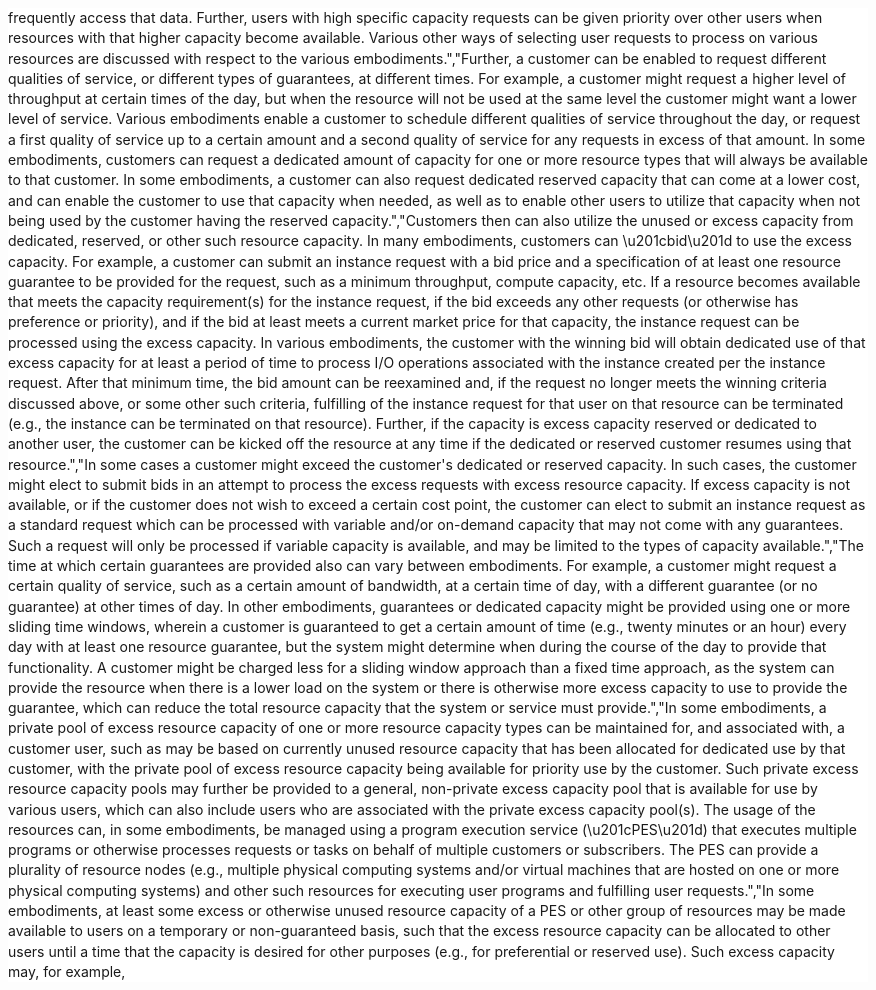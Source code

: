 frequently access that data. Further, users with high specific capacity requests can be given priority over other users when resources with that higher capacity become available. Various other ways of selecting user requests to process on various resources are discussed with respect to the various embodiments.","Further, a customer can be enabled to request different qualities of service, or different types of guarantees, at different times. For example, a customer might request a higher level of throughput at certain times of the day, but when the resource will not be used at the same level the customer might want a lower level of service. Various embodiments enable a customer to schedule different qualities of service throughout the day, or request a first quality of service up to a certain amount and a second quality of service for any requests in excess of that amount. In some embodiments, customers can request a dedicated amount of capacity for one or more resource types that will always be available to that customer. In some embodiments, a customer can also request dedicated reserved capacity that can come at a lower cost, and can enable the customer to use that capacity when needed, as well as to enable other users to utilize that capacity when not being used by the customer having the reserved capacity.","Customers then can also utilize the unused or excess capacity from dedicated, reserved, or other such resource capacity. In many embodiments, customers can \u201cbid\u201d to use the excess capacity. For example, a customer can submit an instance request with a bid price and a specification of at least one resource guarantee to be provided for the request, such as a minimum throughput, compute capacity, etc. If a resource becomes available that meets the capacity requirement(s) for the instance request, if the bid exceeds any other requests (or otherwise has preference or priority), and if the bid at least meets a current market price for that capacity, the instance request can be processed using the excess capacity. In various embodiments, the customer with the winning bid will obtain dedicated use of that excess capacity for at least a period of time to process I\/O operations associated with the instance created per the instance request. After that minimum time, the bid amount can be reexamined and, if the request no longer meets the winning criteria discussed above, or some other such criteria, fulfilling of the instance request for that user on that resource can be terminated (e.g., the instance can be terminated on that resource). Further, if the capacity is excess capacity reserved or dedicated to another user, the customer can be kicked off the resource at any time if the dedicated or reserved customer resumes using that resource.","In some cases a customer might exceed the customer's dedicated or reserved capacity. In such cases, the customer might elect to submit bids in an attempt to process the excess requests with excess resource capacity. If excess capacity is not available, or if the customer does not wish to exceed a certain cost point, the customer can elect to submit an instance request as a standard request which can be processed with variable and\/or on-demand capacity that may not come with any guarantees. Such a request will only be processed if variable capacity is available, and may be limited to the types of capacity available.","The time at which certain guarantees are provided also can vary between embodiments. For example, a customer might request a certain quality of service, such as a certain amount of bandwidth, at a certain time of day, with a different guarantee (or no guarantee) at other times of day. In other embodiments, guarantees or dedicated capacity might be provided using one or more sliding time windows, wherein a customer is guaranteed to get a certain amount of time (e.g., twenty minutes or an hour) every day with at least one resource guarantee, but the system might determine when during the course of the day to provide that functionality. A customer might be charged less for a sliding window approach than a fixed time approach, as the system can provide the resource when there is a lower load on the system or there is otherwise more excess capacity to use to provide the guarantee, which can reduce the total resource capacity that the system or service must provide.","In some embodiments, a private pool of excess resource capacity of one or more resource capacity types can be maintained for, and associated with, a customer user, such as may be based on currently unused resource capacity that has been allocated for dedicated use by that customer, with the private pool of excess resource capacity being available for priority use by the customer. Such private excess resource capacity pools may further be provided to a general, non-private excess capacity pool that is available for use by various users, which can also include users who are associated with the private excess capacity pool(s). The usage of the resources can, in some embodiments, be managed using a program execution service (\u201cPES\u201d) that executes multiple programs or otherwise processes requests or tasks on behalf of multiple customers or subscribers. The PES can provide a plurality of resource nodes (e.g., multiple physical computing systems and\/or virtual machines that are hosted on one or more physical computing systems) and other such resources for executing user programs and fulfilling user requests.","In some embodiments, at least some excess or otherwise unused resource capacity of a PES or other group of resources may be made available to users on a temporary or non-guaranteed basis, such that the excess resource capacity can be allocated to other users until a time that the capacity is desired for other purposes (e.g., for preferential or reserved use). Such excess capacity may, for example,